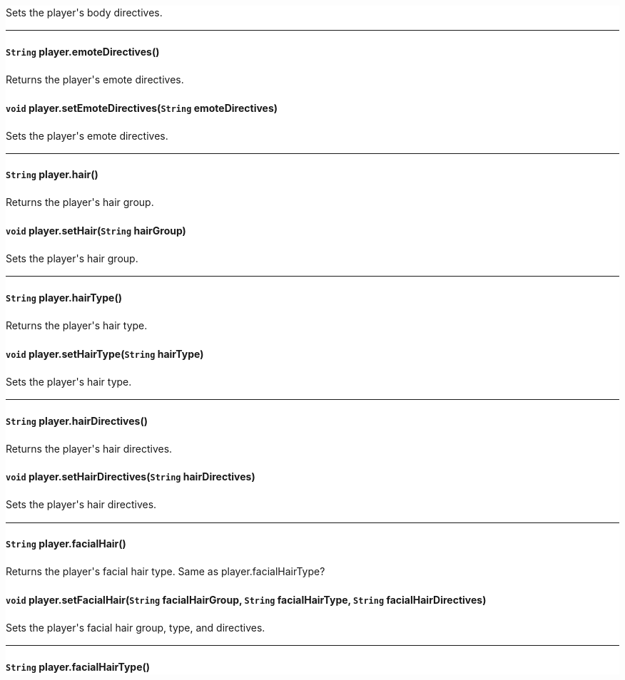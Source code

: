 Sets the player's body directives.

---

#### `String` player.emoteDirectives()

Returns the player's emote directives.

#### `void` player.setEmoteDirectives(`String` emoteDirectives)

Sets the player's emote directives.

---

#### `String` player.hair()

Returns the player's hair group.

#### `void` player.setHair(`String` hairGroup)

Sets the player's hair group.

---

#### `String` player.hairType()

Returns the player's hair type.

#### `void` player.setHairType(`String` hairType)

Sets the player's hair type.

---

#### `String` player.hairDirectives()

Returns the player's hair directives.

#### `void` player.setHairDirectives(`String` hairDirectives)

Sets the player's hair directives.

---

#### `String` player.facialHair()

Returns the player's facial hair type. Same as player.facialHairType?

#### `void` player.setFacialHair(`String` facialHairGroup, `String` facialHairType, `String` facialHairDirectives)

Sets the player's facial hair group, type, and directives.

---

#### `String` player.facialHairType()
